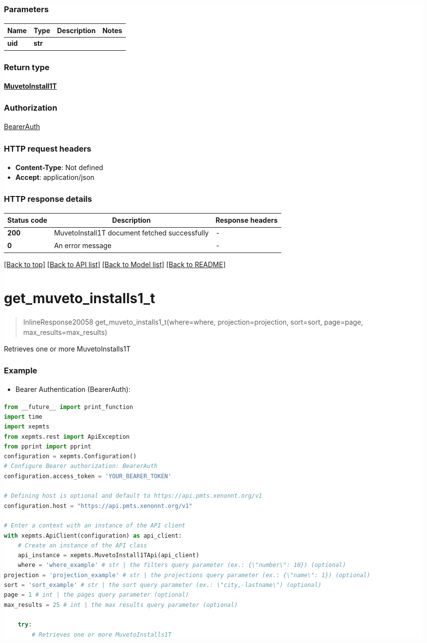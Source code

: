 ### Parameters

Name | Type | Description  | Notes
------------- | ------------- | ------------- | -------------
 **uid** | **str**|  | 

### Return type

[**MuvetoInstall1T**](MuvetoInstall1T.md)

### Authorization

[BearerAuth](../README.md#BearerAuth)

### HTTP request headers

 - **Content-Type**: Not defined
 - **Accept**: application/json

### HTTP response details
| Status code | Description | Response headers |
|-------------|-------------|------------------|
**200** | MuvetoInstall1T document fetched successfully |  -  |
**0** | An error message |  -  |

[[Back to top]](#) [[Back to API list]](../README.md#documentation-for-api-endpoints) [[Back to Model list]](../README.md#documentation-for-models) [[Back to README]](../README.md)

# **get_muveto_installs1_t**
> InlineResponse20058 get_muveto_installs1_t(where=where, projection=projection, sort=sort, page=page, max_results=max_results)

Retrieves one or more MuvetoInstalls1T

### Example

* Bearer Authentication (BearerAuth):
```python
from __future__ import print_function
import time
import xepmts
from xepmts.rest import ApiException
from pprint import pprint
configuration = xepmts.Configuration()
# Configure Bearer authorization: BearerAuth
configuration.access_token = 'YOUR_BEARER_TOKEN'

# Defining host is optional and default to https://api.pmts.xenonnt.org/v1
configuration.host = "https://api.pmts.xenonnt.org/v1"

# Enter a context with an instance of the API client
with xepmts.ApiClient(configuration) as api_client:
    # Create an instance of the API class
    api_instance = xepmts.MuvetoInstall1TApi(api_client)
    where = 'where_example' # str | the filters query parameter (ex.: {\"number\": 10}) (optional)
projection = 'projection_example' # str | the projections query parameter (ex.: {\"name\": 1}) (optional)
sort = 'sort_example' # str | the sort query parameter (ex.: \"city,-lastname\") (optional)
page = 1 # int | the pages query parameter (optional)
max_results = 25 # int | the max results query parameter (optional)

    try:
        # Retrieves one or more MuvetoInstalls1T
```